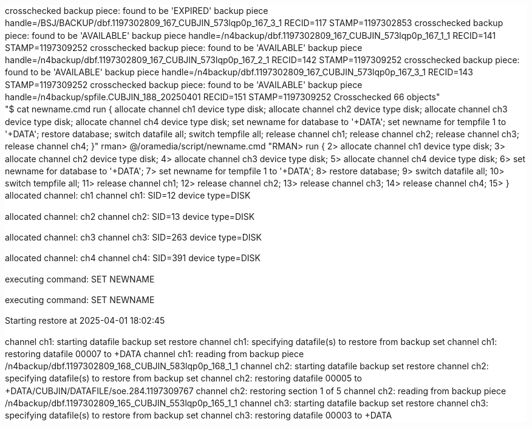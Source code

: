 crosschecked backup piece: found to be 'EXPIRED'
backup piece handle=/BSJ/BACKUP/dbf.1197302809_167_CUBJIN_573lqp0p_167_3_1 RECID=117 STAMP=1197302853
crosschecked backup piece: found to be 'AVAILABLE'
backup piece handle=/n4backup/dbf.1197302809_167_CUBJIN_573lqp0p_167_1_1 RECID=141 STAMP=1197309252
crosschecked backup piece: found to be 'AVAILABLE'
backup piece handle=/n4backup/dbf.1197302809_167_CUBJIN_573lqp0p_167_2_1 RECID=142 STAMP=1197309252
crosschecked backup piece: found to be 'AVAILABLE'
backup piece handle=/n4backup/dbf.1197302809_167_CUBJIN_573lqp0p_167_3_1 RECID=143 STAMP=1197309252
crosschecked backup piece: found to be 'AVAILABLE'
backup piece handle=/n4backup/spfile.CUBJIN_188_20250401 RECID=151 STAMP=1197309252
Crosschecked 66 objects&quot;<br />    &quot;$ cat newname.cmd
run {
allocate channel ch1 device type disk;
allocate channel ch2 device type disk;
allocate channel ch3 device type disk;
allocate channel ch4 device type disk;
set newname for database to '+DATA';
set newname for tempfile 1 to '+DATA';
restore database;
switch datafile all;
switch tempfile all;
release channel ch1;
release channel ch2;
release channel ch3;
release channel ch4;
}&quot;                rman&gt; @/oramedia/script/newname.cmd    &quot;RMAN&gt; run {
2&gt; allocate channel ch1 device type disk;
3&gt; allocate channel ch2 device type disk;
4&gt; allocate channel ch3 device type disk;
5&gt; allocate channel ch4 device type disk;
6&gt; set newname for database to '+DATA';
7&gt; set newname for tempfile 1 to '+DATA';
8&gt; restore database;
9&gt; switch datafile all;
10&gt; switch tempfile all;
11&gt; release channel ch1;
12&gt; release channel ch2;
13&gt; release channel ch3;
14&gt; release channel ch4;
15&gt; }
allocated channel: ch1
channel ch1: SID=12 device type=DISK</p>
<p>allocated channel: ch2
channel ch2: SID=13 device type=DISK</p>
<p>allocated channel: ch3
channel ch3: SID=263 device type=DISK</p>
<p>allocated channel: ch4
channel ch4: SID=391 device type=DISK</p>
<p>executing command: SET NEWNAME</p>
<p>executing command: SET NEWNAME</p>
<p>Starting restore at 2025-04-01 18:02:45</p>
<p>channel ch1: starting datafile backup set restore
channel ch1: specifying datafile(s) to restore from backup set
channel ch1: restoring datafile 00007 to +DATA
channel ch1: reading from backup piece /n4backup/dbf.1197302809_168_CUBJIN_583lqp0p_168_1_1
channel ch2: starting datafile backup set restore
channel ch2: specifying datafile(s) to restore from backup set
channel ch2: restoring datafile 00005 to +DATA/CUBJIN/DATAFILE/soe.284.1197309767
channel ch2: restoring section 1 of 5
channel ch2: reading from backup piece /n4backup/dbf.1197302809_165_CUBJIN_553lqp0p_165_1_1
channel ch3: starting datafile backup set restore
channel ch3: specifying datafile(s) to restore from backup set
channel ch3: restoring datafile 00003 to +DATA